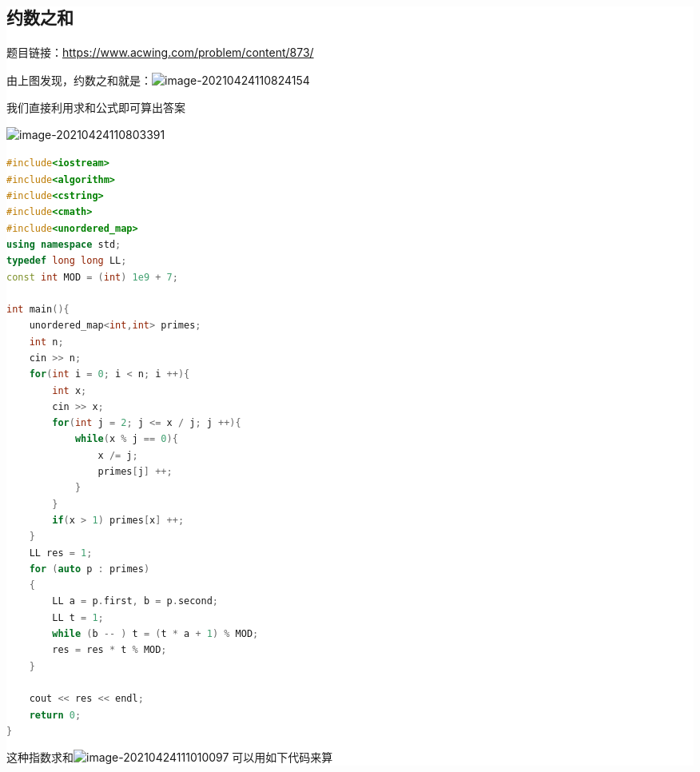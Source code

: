 ## 约数之和

题目链接：https://www.acwing.com/problem/content/873/

由上图发现，约数之和就是：![image-20210424110824154](https://cdn.jsdelivr.net/gh/cheerfulman/picGo/img/20210424110824.png)

我们直接利用求和公式即可算出答案

![image-20210424110803391](https://cdn.jsdelivr.net/gh/cheerfulman/picGo/img/20210424110803.png)

```c++
#include<iostream>
#include<algorithm>
#include<cstring>
#include<cmath>
#include<unordered_map>
using namespace std;
typedef long long LL;
const int MOD = (int) 1e9 + 7;

int main(){
    unordered_map<int,int> primes;
    int n;
    cin >> n;
    for(int i = 0; i < n; i ++){
        int x;
        cin >> x;
        for(int j = 2; j <= x / j; j ++){
            while(x % j == 0){
                x /= j;
                primes[j] ++;
            }
        }
        if(x > 1) primes[x] ++;
    }
    LL res = 1;
    for (auto p : primes)
    {
        LL a = p.first, b = p.second;
        LL t = 1;
        while (b -- ) t = (t * a + 1) % MOD;
        res = res * t % MOD;
    }

    cout << res << endl;
    return 0;
}
```

这种指数求和![image-20210424111010097](https://cdn.jsdelivr.net/gh/cheerfulman/picGo/img/20210424111010.png) 可以用如下代码来算
